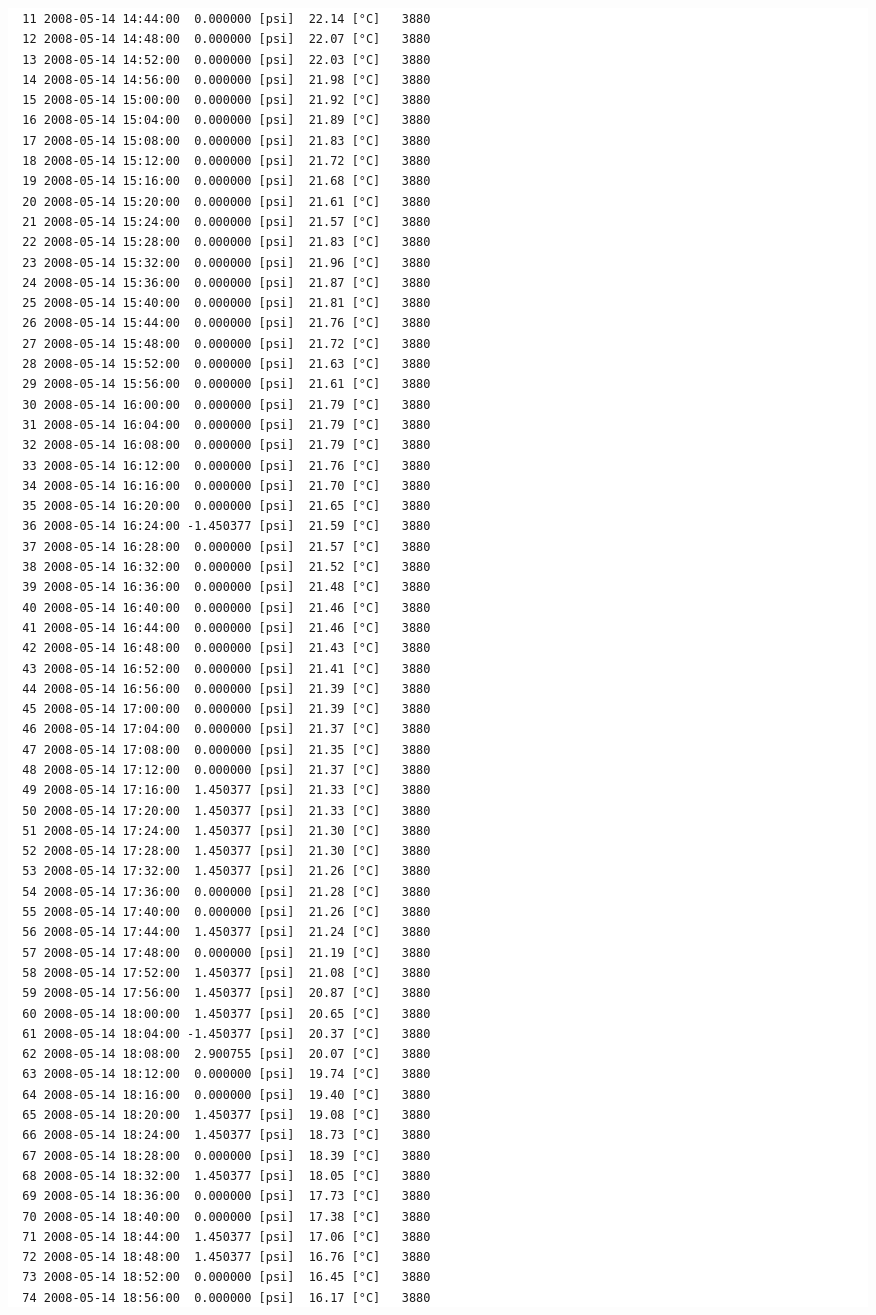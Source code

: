       11 2008-05-14 14:44:00  0.000000 [psi]  22.14 [°C]   3880
      12 2008-05-14 14:48:00  0.000000 [psi]  22.07 [°C]   3880
      13 2008-05-14 14:52:00  0.000000 [psi]  22.03 [°C]   3880
      14 2008-05-14 14:56:00  0.000000 [psi]  21.98 [°C]   3880
      15 2008-05-14 15:00:00  0.000000 [psi]  21.92 [°C]   3880
      16 2008-05-14 15:04:00  0.000000 [psi]  21.89 [°C]   3880
      17 2008-05-14 15:08:00  0.000000 [psi]  21.83 [°C]   3880
      18 2008-05-14 15:12:00  0.000000 [psi]  21.72 [°C]   3880
      19 2008-05-14 15:16:00  0.000000 [psi]  21.68 [°C]   3880
      20 2008-05-14 15:20:00  0.000000 [psi]  21.61 [°C]   3880
      21 2008-05-14 15:24:00  0.000000 [psi]  21.57 [°C]   3880
      22 2008-05-14 15:28:00  0.000000 [psi]  21.83 [°C]   3880
      23 2008-05-14 15:32:00  0.000000 [psi]  21.96 [°C]   3880
      24 2008-05-14 15:36:00  0.000000 [psi]  21.87 [°C]   3880
      25 2008-05-14 15:40:00  0.000000 [psi]  21.81 [°C]   3880
      26 2008-05-14 15:44:00  0.000000 [psi]  21.76 [°C]   3880
      27 2008-05-14 15:48:00  0.000000 [psi]  21.72 [°C]   3880
      28 2008-05-14 15:52:00  0.000000 [psi]  21.63 [°C]   3880
      29 2008-05-14 15:56:00  0.000000 [psi]  21.61 [°C]   3880
      30 2008-05-14 16:00:00  0.000000 [psi]  21.79 [°C]   3880
      31 2008-05-14 16:04:00  0.000000 [psi]  21.79 [°C]   3880
      32 2008-05-14 16:08:00  0.000000 [psi]  21.79 [°C]   3880
      33 2008-05-14 16:12:00  0.000000 [psi]  21.76 [°C]   3880
      34 2008-05-14 16:16:00  0.000000 [psi]  21.70 [°C]   3880
      35 2008-05-14 16:20:00  0.000000 [psi]  21.65 [°C]   3880
      36 2008-05-14 16:24:00 -1.450377 [psi]  21.59 [°C]   3880
      37 2008-05-14 16:28:00  0.000000 [psi]  21.57 [°C]   3880
      38 2008-05-14 16:32:00  0.000000 [psi]  21.52 [°C]   3880
      39 2008-05-14 16:36:00  0.000000 [psi]  21.48 [°C]   3880
      40 2008-05-14 16:40:00  0.000000 [psi]  21.46 [°C]   3880
      41 2008-05-14 16:44:00  0.000000 [psi]  21.46 [°C]   3880
      42 2008-05-14 16:48:00  0.000000 [psi]  21.43 [°C]   3880
      43 2008-05-14 16:52:00  0.000000 [psi]  21.41 [°C]   3880
      44 2008-05-14 16:56:00  0.000000 [psi]  21.39 [°C]   3880
      45 2008-05-14 17:00:00  0.000000 [psi]  21.39 [°C]   3880
      46 2008-05-14 17:04:00  0.000000 [psi]  21.37 [°C]   3880
      47 2008-05-14 17:08:00  0.000000 [psi]  21.35 [°C]   3880
      48 2008-05-14 17:12:00  0.000000 [psi]  21.37 [°C]   3880
      49 2008-05-14 17:16:00  1.450377 [psi]  21.33 [°C]   3880
      50 2008-05-14 17:20:00  1.450377 [psi]  21.33 [°C]   3880
      51 2008-05-14 17:24:00  1.450377 [psi]  21.30 [°C]   3880
      52 2008-05-14 17:28:00  1.450377 [psi]  21.30 [°C]   3880
      53 2008-05-14 17:32:00  1.450377 [psi]  21.26 [°C]   3880
      54 2008-05-14 17:36:00  0.000000 [psi]  21.28 [°C]   3880
      55 2008-05-14 17:40:00  0.000000 [psi]  21.26 [°C]   3880
      56 2008-05-14 17:44:00  1.450377 [psi]  21.24 [°C]   3880
      57 2008-05-14 17:48:00  0.000000 [psi]  21.19 [°C]   3880
      58 2008-05-14 17:52:00  1.450377 [psi]  21.08 [°C]   3880
      59 2008-05-14 17:56:00  1.450377 [psi]  20.87 [°C]   3880
      60 2008-05-14 18:00:00  1.450377 [psi]  20.65 [°C]   3880
      61 2008-05-14 18:04:00 -1.450377 [psi]  20.37 [°C]   3880
      62 2008-05-14 18:08:00  2.900755 [psi]  20.07 [°C]   3880
      63 2008-05-14 18:12:00  0.000000 [psi]  19.74 [°C]   3880
      64 2008-05-14 18:16:00  0.000000 [psi]  19.40 [°C]   3880
      65 2008-05-14 18:20:00  1.450377 [psi]  19.08 [°C]   3880
      66 2008-05-14 18:24:00  1.450377 [psi]  18.73 [°C]   3880
      67 2008-05-14 18:28:00  0.000000 [psi]  18.39 [°C]   3880
      68 2008-05-14 18:32:00  1.450377 [psi]  18.05 [°C]   3880
      69 2008-05-14 18:36:00  0.000000 [psi]  17.73 [°C]   3880
      70 2008-05-14 18:40:00  0.000000 [psi]  17.38 [°C]   3880
      71 2008-05-14 18:44:00  1.450377 [psi]  17.06 [°C]   3880
      72 2008-05-14 18:48:00  1.450377 [psi]  16.76 [°C]   3880
      73 2008-05-14 18:52:00  0.000000 [psi]  16.45 [°C]   3880
      74 2008-05-14 18:56:00  0.000000 [psi]  16.17 [°C]   3880